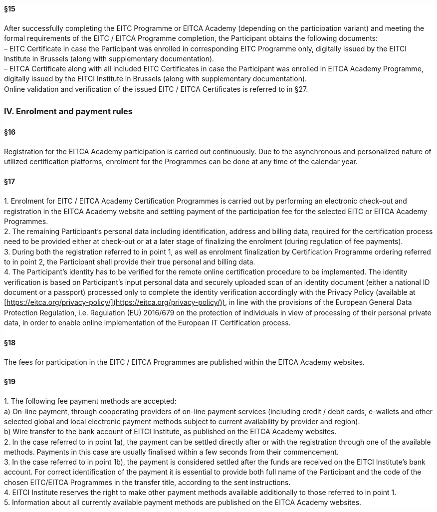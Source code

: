 #### §15

After successfully completing the EITC Programme or EITCA Academy (depending on the participation variant) and meeting the formal requirements of the EITC / EITCA Programme completion, the Participant obtains the following documents:  
– EITC Certificate in case the Participant was enrolled in corresponding EITC Programme only, digitally issued by the EITCI Institute in Brussels (along with supplementary documentation).  
– EITCA Certificate along with all included EITC Certificates in case the Participant was enrolled in EITCA Academy Programme, digitally issued by the EITCI Institute in Brussels (along with supplementary documentation).  
Online validation and verification of the issued EITC / EITCA Certificates is referred to in §27.

### IV. Enrolment and payment rules

#### §16

Registration for the EITCA Academy participation is carried out continuously. Due to the asynchronous and personalized nature of utilized certification platforms, enrolment for the Programmes can be done at any time of the calendar year.

#### §17

1\. Enrolment for EITC / EITCA Academy Certification Programmes is carried out by performing an electronic check-out and registration in the EITCA Academy website and settling payment of the participation fee for the selected EITC or EITCA Academy Programmes.  
2\. The remaining Participant’s personal data including identification, address and billing data, required for the certification process need to be provided either at check-out or at a later stage of finalizing the enrolment (during regulation of fee payments).  
3\. During both the registration referred to in point 1, as well as enrolment finalization by Certification Programme ordering referred to in point 2, the Participant shall provide their true personal and billing data.  
4\. The Participant’s identity has to be verified for the remote online certification procedure to be implemented. The identity verification is based on Participant’s input personal data and securely uploaded scan of an identity document (either a national ID document or a passport) processed only to complete the identity verification accordingly with the Privacy Policy (available at [https://eitca.org/privacy-policy/](https://eitca.org/privacy-policy/)), in line with the provisions of the European General Data Protection Regulation, i.e. Regulation (EU) 2016/679 on the protection of individuals in view of processing of their personal private data, in order to enable online implementation of the European IT Certification process.

#### §18

The fees for participation in the EITC / EITCA Programmes are published within the EITCA Academy websites.

#### §19

1\. The following fee payment methods are accepted:  
a) On-line payment, through cooperating providers of on-line payment services (including credit / debit cards, e-wallets and other selected global and local electronic payment methods subject to current availability by provider and region).  
b) Wire transfer to the bank account of EITCI Institute, as published on the EITCA Academy websites.  
2\. In the case referred to in point 1a), the payment can be settled directly after or with the registration through one of the available methods. Payments in this case are usually finalised within a few seconds from their commencement.  
3\. In the case referred to in point 1b), the payment is considered settled after the funds are received on the EITCI Institute’s bank account. For correct identification of the payment it is essential to provide both full name of the Participant and the code of the chosen EITC/EITCA Programmes in the transfer title, according to the sent instructions.  
4\. EITCI Institute reserves the right to make other payment methods available additionally to those referred to in point 1.  
5\. Information about all currently available payment methods are published on the EITCA Academy websites.  